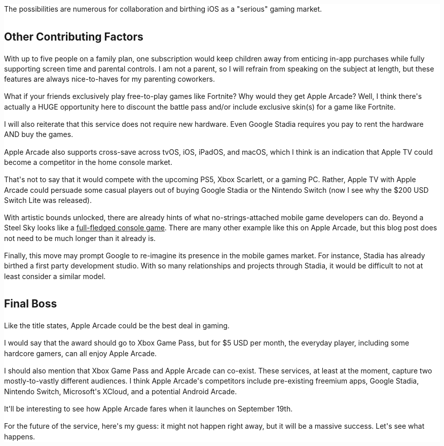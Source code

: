 The possibilities are numerous for collaboration and birthing iOS as a "serious" gaming market.

## Other Contributing Factors

With up to five people on a family plan, one subscription would keep children away from enticing in-app purchases while fully supporting screen time and parental controls.
I am not a parent, so I will refrain from speaking on the subject at length, but these features are always nice-to-haves for my parenting coworkers.

What if your friends exclusively play free-to-play games like Fortnite?
Why would they get Apple Arcade?
Well, I think there's actually a HUGE opportunity here to discount the battle pass and/or include exclusive skin(s) for a game like Fortnite.

I will also reiterate that this service does not require new hardware.
Even Google Stadia requires you pay to rent the hardware AND buy the games.

Apple Arcade also supports cross-save across tvOS, iOS, iPadOS, and macOS, which I think is an indication that Apple TV could become a competitor in the home console market.

That's not to say that it would compete with the upcoming PS5, Xbox Scarlett, or a gaming PC.
Rather, Apple TV with Apple Arcade could persuade some casual players out of buying Google Stadia or the Nintendo Switch (now I see why the $200 USD Switch Lite was released).

With artistic bounds unlocked, there are already hints of what no-strings-attached mobile game developers can do.
Beyond a Steel Sky looks like a [full-fledged console game](https://www.youtube.com/watch?v=int26L_JYvg).
There are many other example like this on Apple Arcade, but this blog post does not need to be much longer than it already is.

Finally, this move may prompt Google to re-imagine its presence in the mobile games market.
For instance, Stadia has already birthed a first party development studio.
With so many relationships and projects through Stadia, it would be difficult to not at least consider a similar model.

## Final Boss 

Like the title states, Apple Arcade could be the best deal in gaming.

I would say that the award should go to Xbox Game Pass, but for $5 USD per month, the everyday player, including some hardcore gamers, can all enjoy Apple Arcade.

I should also mention that Xbox Game Pass and Apple Arcade can co-exist.
These services, at least at the moment, capture two mostly-to-vastly different audiences.
I think Apple Arcade's competitors include pre-existing freemium apps, Google Stadia, Nintendo Switch, Microsoft's XCloud, and a potential Android Arcade.

It'll be interesting to see how Apple Arcade fares when it launches on September 19th.

For the future of the service, here's my guess: it might not happen right away, but it will be a massive success. Let's see what happens.
